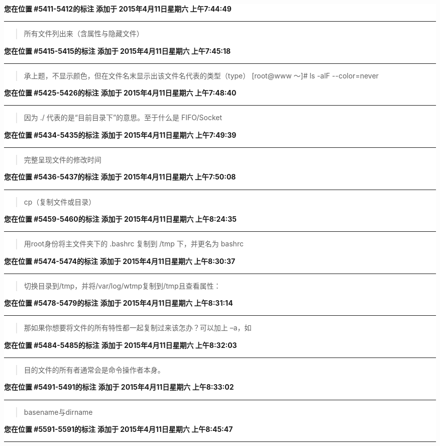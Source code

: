 **您在位置 #5411-5412的标注** **添加于 2015年4月11日星期六 上午7:44:49**

---

> 所有文件列出来（含属性与隐藏文件）

**您在位置 #5415-5415的标注** **添加于 2015年4月11日星期六 上午7:45:18**

---

> 承上题，不显示颜色，但在文件名末显示出该文件名代表的类型（type） [root@www ～]# ls -alF --color=never

**您在位置 #5425-5426的标注** **添加于 2015年4月11日星期六 上午7:48:40**

---

> 因为 ./ 代表的是“目前目录下”的意思。至于什么是 FIFO/Socket

**您在位置 #5434-5435的标注** **添加于 2015年4月11日星期六 上午7:49:39**

---

> 完整呈现文件的修改时间

**您在位置 #5436-5437的标注** **添加于 2015年4月11日星期六 上午7:50:08**

---

> cp（复制文件或目录）

**您在位置 #5459-5460的标注** **添加于 2015年4月11日星期六 上午8:24:35**

---

> 用root身份将主文件夹下的 .bashrc 复制到 /tmp 下，并更名为 bashrc

**您在位置 #5474-5474的标注** **添加于 2015年4月11日星期六 上午8:30:37**

---

> 切换目录到/tmp，并将/var/log/wtmp复制到/tmp且查看属性：

**您在位置 #5478-5479的标注** **添加于 2015年4月11日星期六 上午8:31:14**

---

> 那如果你想要将文件的所有特性都一起复制过来该怎办？可以加上 –a，如

**您在位置 #5484-5485的标注** **添加于 2015年4月11日星期六 上午8:32:03**

---

> 目的文件的所有者通常会是命令操作者本身。

**您在位置 #5491-5491的标注** **添加于 2015年4月11日星期六 上午8:33:02**

---

> basename与dirname

**您在位置 #5591-5591的标注** **添加于 2015年4月11日星期六 上午8:45:47**

---
